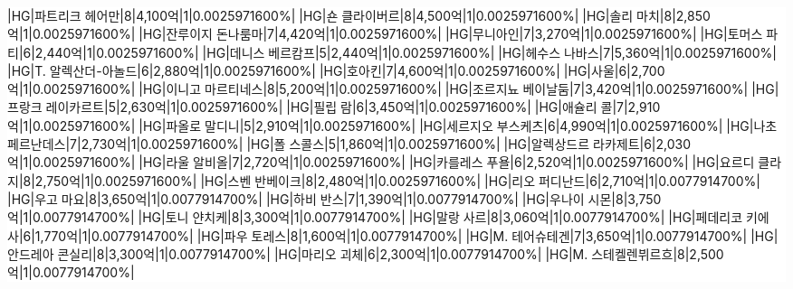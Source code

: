 |HG|파트리크 헤어만|8|4,100억|1|0.0025971600%|
|HG|숀 클라이버르|8|4,500억|1|0.0025971600%|
|HG|솔리 마치|8|2,850억|1|0.0025971600%|
|HG|잔루이지 돈나룸마|7|4,420억|1|0.0025971600%|
|HG|무니아인|7|3,270억|1|0.0025971600%|
|HG|토머스 파티|6|2,440억|1|0.0025971600%|
|HG|데니스 베르캄프|5|2,440억|1|0.0025971600%|
|HG|헤수스 나바스|7|5,360억|1|0.0025971600%|
|HG|T. 알렉산더-아놀드|6|2,880억|1|0.0025971600%|
|HG|호아킨|7|4,600억|1|0.0025971600%|
|HG|사울|6|2,700억|1|0.0025971600%|
|HG|이니고 마르티네스|8|5,200억|1|0.0025971600%|
|HG|조르지뇨 베이날둠|7|3,420억|1|0.0025971600%|
|HG|프랑크 레이카르트|5|2,630억|1|0.0025971600%|
|HG|필립 람|6|3,450억|1|0.0025971600%|
|HG|애슐리 콜|7|2,910억|1|0.0025971600%|
|HG|파올로 말디니|5|2,910억|1|0.0025971600%|
|HG|세르지오 부스케츠|6|4,990억|1|0.0025971600%|
|HG|나초 페르난데스|7|2,730억|1|0.0025971600%|
|HG|폴 스콜스|5|1,860억|1|0.0025971600%|
|HG|알렉상드르 라카제트|6|2,030억|1|0.0025971600%|
|HG|라울 알비올|7|2,720억|1|0.0025971600%|
|HG|카를레스 푸욜|6|2,520억|1|0.0025971600%|
|HG|요르디 클라지|8|2,750억|1|0.0025971600%|
|HG|스벤 반베이크|8|2,480억|1|0.0025971600%|
|HG|리오 퍼디난드|6|2,710억|1|0.0077914700%|
|HG|우고 마요|8|3,650억|1|0.0077914700%|
|HG|하비 반스|7|1,390억|1|0.0077914700%|
|HG|우나이 시몬|8|3,750억|1|0.0077914700%|
|HG|토니 얀치케|8|3,300억|1|0.0077914700%|
|HG|말랑 사르|8|3,060억|1|0.0077914700%|
|HG|페데리코 키에사|6|1,770억|1|0.0077914700%|
|HG|파우 토레스|8|1,600억|1|0.0077914700%|
|HG|M. 테어슈테겐|7|3,650억|1|0.0077914700%|
|HG|안드레아 콘실리|8|3,300억|1|0.0077914700%|
|HG|마리오 괴체|6|2,300억|1|0.0077914700%|
|HG|M. 스테켈렌뷔르흐|8|2,500억|1|0.0077914700%|